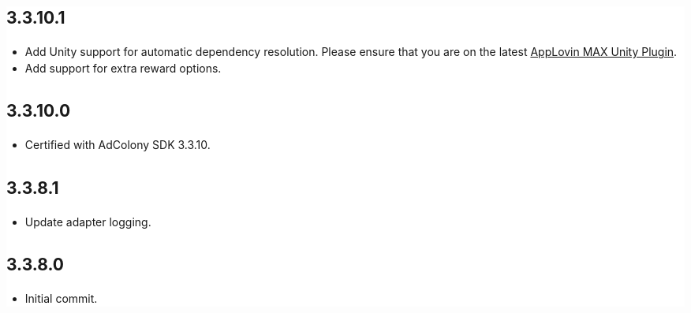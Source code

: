 ## 3.3.10.1
* Add Unity support for automatic dependency resolution. Please ensure that you are on the latest [AppLovin MAX Unity Plugin](https://bintray.com/applovin/Unity/applovin-max-unity-plugin).
* Add support for extra reward options.

## 3.3.10.0
* Certified with AdColony SDK 3.3.10.

## 3.3.8.1
* Update adapter logging.

## 3.3.8.0
* Initial commit.
